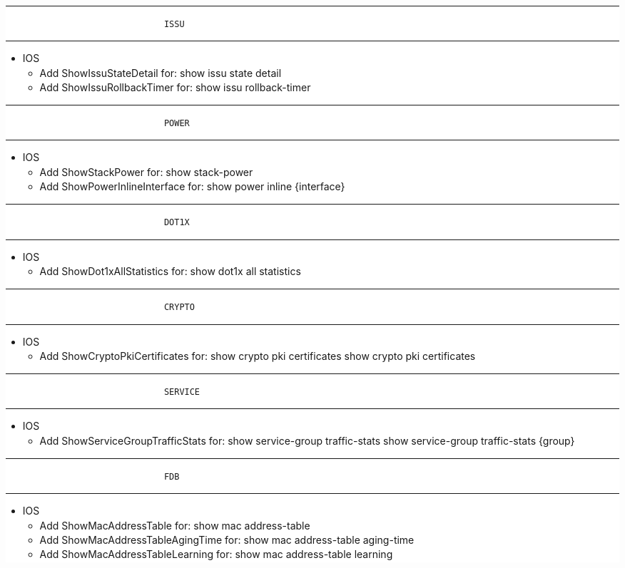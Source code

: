 --------------------------------------------------------------------------------
                                   ISSU
--------------------------------------------------------------------------------
* IOS
    * Add ShowIssuStateDetail for:
          show issu state detail
    * Add ShowIssuRollbackTimer for:
          show issu rollback-timer

--------------------------------------------------------------------------------
                                   POWER
--------------------------------------------------------------------------------
* IOS
    * Add ShowStackPower for:
          show stack-power
    * Add ShowPowerInlineInterface for:
          show power inline {interface}

--------------------------------------------------------------------------------
                                   DOT1X
--------------------------------------------------------------------------------
* IOS
    * Add ShowDot1xAllStatistics for:
          show dot1x all statistics

--------------------------------------------------------------------------------
                                   CRYPTO
--------------------------------------------------------------------------------
* IOS
    * Add ShowCryptoPkiCertificates for:
          show crypto pki certificates
          show crypto pki certificates <WORD>

--------------------------------------------------------------------------------
                                   SERVICE
--------------------------------------------------------------------------------
* IOS
    * Add ShowServiceGroupTrafficStats for:
        show service-group traffic-stats
        show service-group traffic-stats {group}

--------------------------------------------------------------------------------
                                   FDB
--------------------------------------------------------------------------------
* IOS
    * Add ShowMacAddressTable for:
        show mac address-table
    * Add ShowMacAddressTableAgingTime for:
        show mac address-table aging-time
    * Add ShowMacAddressTableLearning for:
        show mac address-table learning
